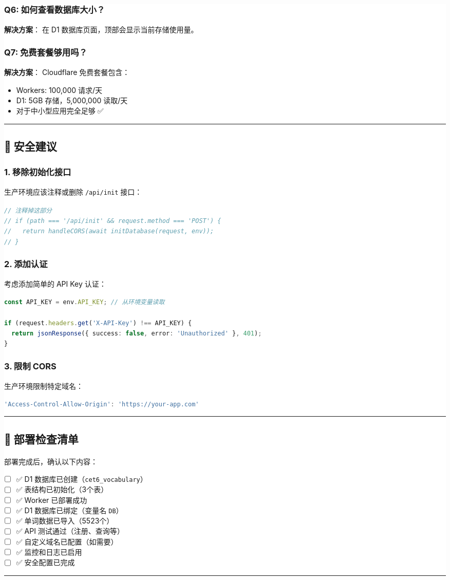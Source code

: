 ### Q6: 如何查看数据库大小？
**解决方案**：
在 D1 数据库页面，顶部会显示当前存储使用量。

### Q7: 免费套餐够用吗？
**解决方案**：
Cloudflare 免费套餐包含：
- Workers: 100,000 请求/天
- D1: 5GB 存储，5,000,000 读取/天
- 对于中小型应用完全足够 ✅

---

## 🔐 安全建议

### 1. 移除初始化接口
生产环境应该注释或删除 `/api/init` 接口：

```typescript
// 注释掉这部分
// if (path === '/api/init' && request.method === 'POST') {
//   return handleCORS(await initDatabase(request, env));
// }
```

### 2. 添加认证
考虑添加简单的 API Key 认证：

```typescript
const API_KEY = env.API_KEY; // 从环境变量读取

if (request.headers.get('X-API-Key') !== API_KEY) {
  return jsonResponse({ success: false, error: 'Unauthorized' }, 401);
}
```

### 3. 限制 CORS
生产环境限制特定域名：

```typescript
'Access-Control-Allow-Origin': 'https://your-app.com'
```

---

## 📝 部署检查清单

部署完成后，确认以下内容：

- [ ] ✅ D1 数据库已创建（`cet6_vocabulary`）
- [ ] ✅ 表结构已初始化（3个表）
- [ ] ✅ Worker 已部署成功
- [ ] ✅ D1 数据库已绑定（变量名 `DB`）
- [ ] ✅ 单词数据已导入（5523个）
- [ ] ✅ API 测试通过（注册、查询等）
- [ ] ✅ 自定义域名已配置（如需要）
- [ ] ✅ 监控和日志已启用
- [ ] ✅ 安全配置已完成

---